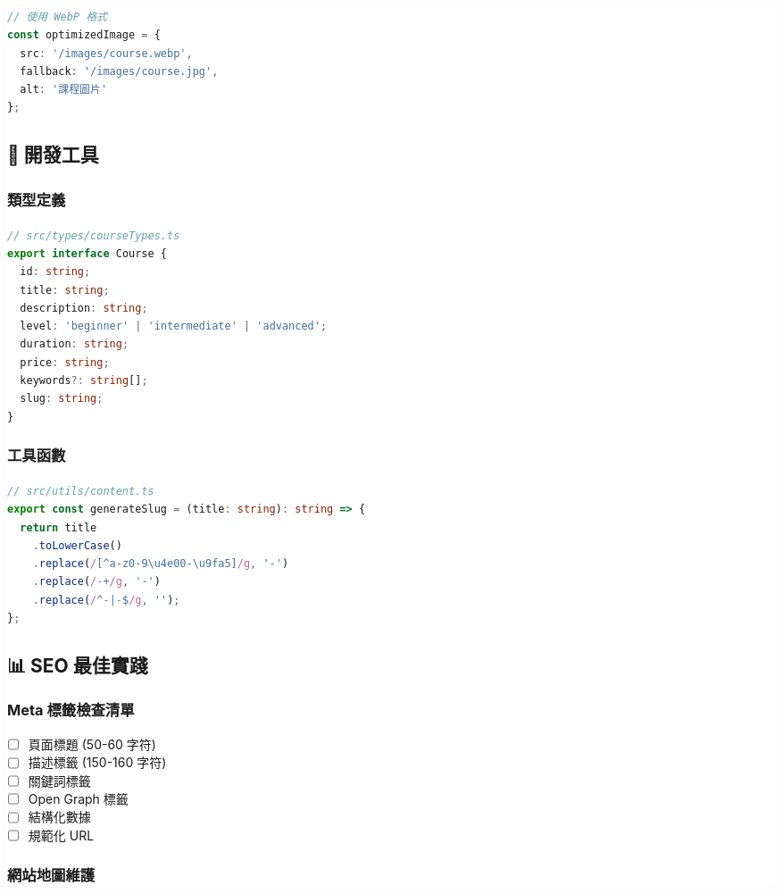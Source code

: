 ```typescript
// 使用 WebP 格式
const optimizedImage = {
  src: '/images/course.webp',
  fallback: '/images/course.jpg',
  alt: '課程圖片'
};
```

## 🔧 開發工具

### 類型定義

```typescript
// src/types/courseTypes.ts
export interface Course {
  id: string;
  title: string;
  description: string;
  level: 'beginner' | 'intermediate' | 'advanced';
  duration: string;
  price: string;
  keywords?: string[];
  slug: string;
}
```

### 工具函數

```typescript
// src/utils/content.ts
export const generateSlug = (title: string): string => {
  return title
    .toLowerCase()
    .replace(/[^a-z0-9\u4e00-\u9fa5]/g, '-')
    .replace(/-+/g, '-')
    .replace(/^-|-$/g, '');
};
```

## 📊 SEO 最佳實踐

### Meta 標籤檢查清單

- [ ] 頁面標題 (50-60 字符)
- [ ] 描述標籤 (150-160 字符)
- [ ] 關鍵詞標籤
- [ ] Open Graph 標籤
- [ ] 結構化數據
- [ ] 規範化 URL

### 網站地圖維護
